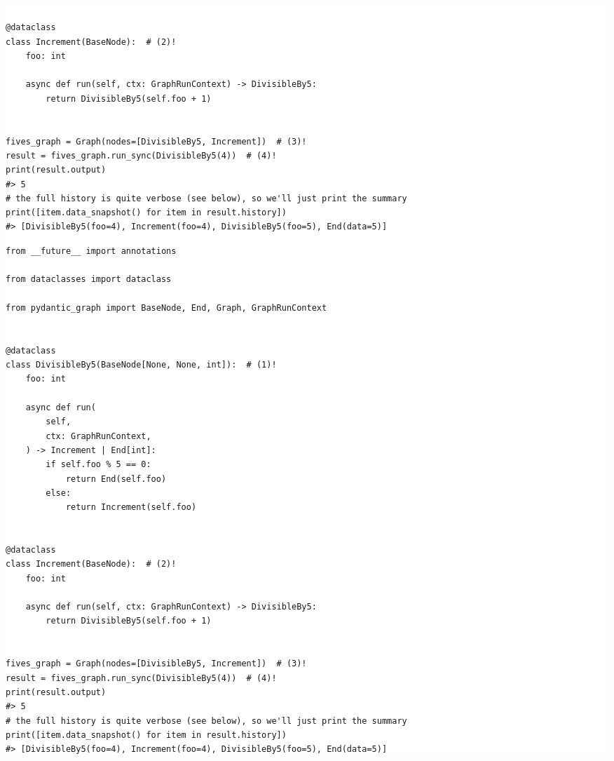 ```

@dataclass
class Increment(BaseNode):  # (2)!
    foo: int

    async def run(self, ctx: GraphRunContext) -> DivisibleBy5:
        return DivisibleBy5(self.foo + 1)


fives_graph = Graph(nodes=[DivisibleBy5, Increment])  # (3)!
result = fives_graph.run_sync(DivisibleBy5(4))  # (4)!
print(result.output)
#> 5
# the full history is quite verbose (see below), so we'll just print the summary
print([item.data_snapshot() for item in result.history])
#> [DivisibleBy5(foo=4), Increment(foo=4), DivisibleBy5(foo=5), End(data=5)]
```

```
from __future__ import annotations

from dataclasses import dataclass

from pydantic_graph import BaseNode, End, Graph, GraphRunContext


@dataclass
class DivisibleBy5(BaseNode[None, None, int]):  # (1)!
    foo: int

    async def run(
        self,
        ctx: GraphRunContext,
    ) -> Increment | End[int]:
        if self.foo % 5 == 0:
            return End(self.foo)
        else:
            return Increment(self.foo)


@dataclass
class Increment(BaseNode):  # (2)!
    foo: int

    async def run(self, ctx: GraphRunContext) -> DivisibleBy5:
        return DivisibleBy5(self.foo + 1)


fives_graph = Graph(nodes=[DivisibleBy5, Increment])  # (3)!
result = fives_graph.run_sync(DivisibleBy5(4))  # (4)!
print(result.output)
#> 5
# the full history is quite verbose (see below), so we'll just print the summary
print([item.data_snapshot() for item in result.history])
#> [DivisibleBy5(foo=4), Increment(foo=4), DivisibleBy5(foo=5), End(data=5)]
```
